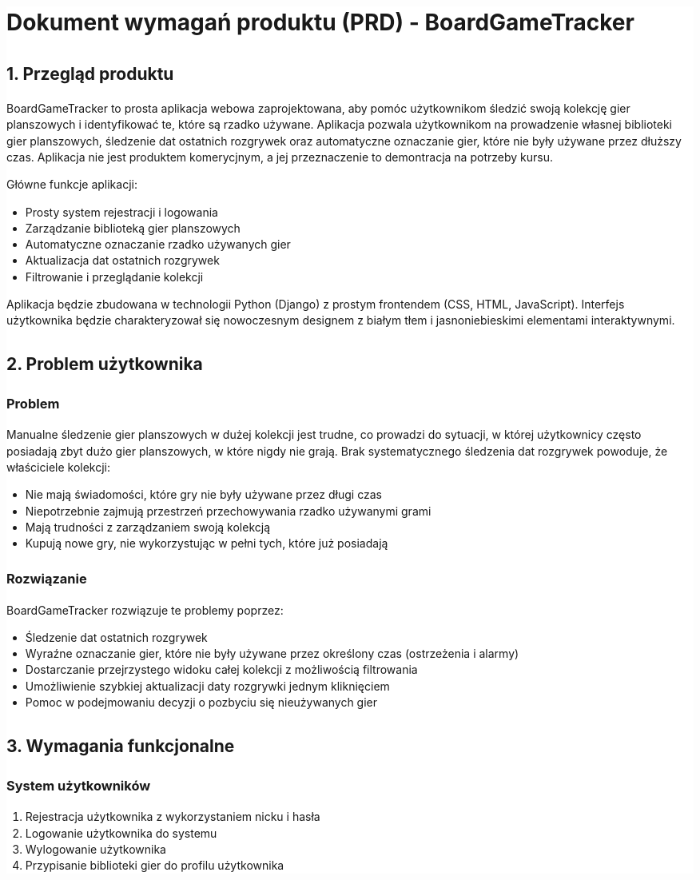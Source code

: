 # Dokument wymagań produktu (PRD) - BoardGameTracker

## 1. Przegląd produktu

BoardGameTracker to prosta aplikacja webowa zaprojektowana, aby pomóc użytkownikom śledzić swoją kolekcję gier planszowych i identyfikować te, które są rzadko używane. Aplikacja pozwala użytkownikom na prowadzenie własnej biblioteki gier planszowych, śledzenie dat ostatnich rozgrywek oraz automatyczne oznaczanie gier, które nie były używane przez dłuższy czas. Aplikacja nie jest produktem komerycjnym, a jej przeznaczenie to demontracja na potrzeby kursu.

Główne funkcje aplikacji:
- Prosty system rejestracji i logowania
- Zarządzanie biblioteką gier planszowych
- Automatyczne oznaczanie rzadko używanych gier
- Aktualizacja dat ostatnich rozgrywek
- Filtrowanie i przeglądanie kolekcji

Aplikacja będzie zbudowana w technologii Python (Django) z prostym frontendem (CSS, HTML, JavaScript). Interfejs użytkownika będzie charakteryzował się nowoczesnym designem z białym tłem i jasnoniebieskimi elementami interaktywnymi.

## 2. Problem użytkownika

### Problem

Manualne śledzenie gier planszowych w dużej kolekcji jest trudne, co prowadzi do sytuacji, w której użytkownicy często posiadają zbyt dużo gier planszowych, w które nigdy nie grają. Brak systematycznego śledzenia dat rozgrywek powoduje, że właściciele kolekcji:
- Nie mają świadomości, które gry nie były używane przez długi czas
- Niepotrzebnie zajmują przestrzeń przechowywania rzadko używanymi grami
- Mają trudności z zarządzaniem swoją kolekcją
- Kupują nowe gry, nie wykorzystując w pełni tych, które już posiadają

### Rozwiązanie

BoardGameTracker rozwiązuje te problemy poprzez:
- Śledzenie dat ostatnich rozgrywek
- Wyraźne oznaczanie gier, które nie były używane przez określony czas (ostrzeżenia i alarmy)
- Dostarczanie przejrzystego widoku całej kolekcji z możliwością filtrowania
- Umożliwienie szybkiej aktualizacji daty rozgrywki jednym kliknięciem
- Pomoc w podejmowaniu decyzji o pozbyciu się nieużywanych gier

## 3. Wymagania funkcjonalne

### System użytkowników
1. Rejestracja użytkownika z wykorzystaniem nicku i hasła
2. Logowanie użytkownika do systemu
3. Wylogowanie użytkownika
4. Przypisanie biblioteki gier do profilu użytkownika
